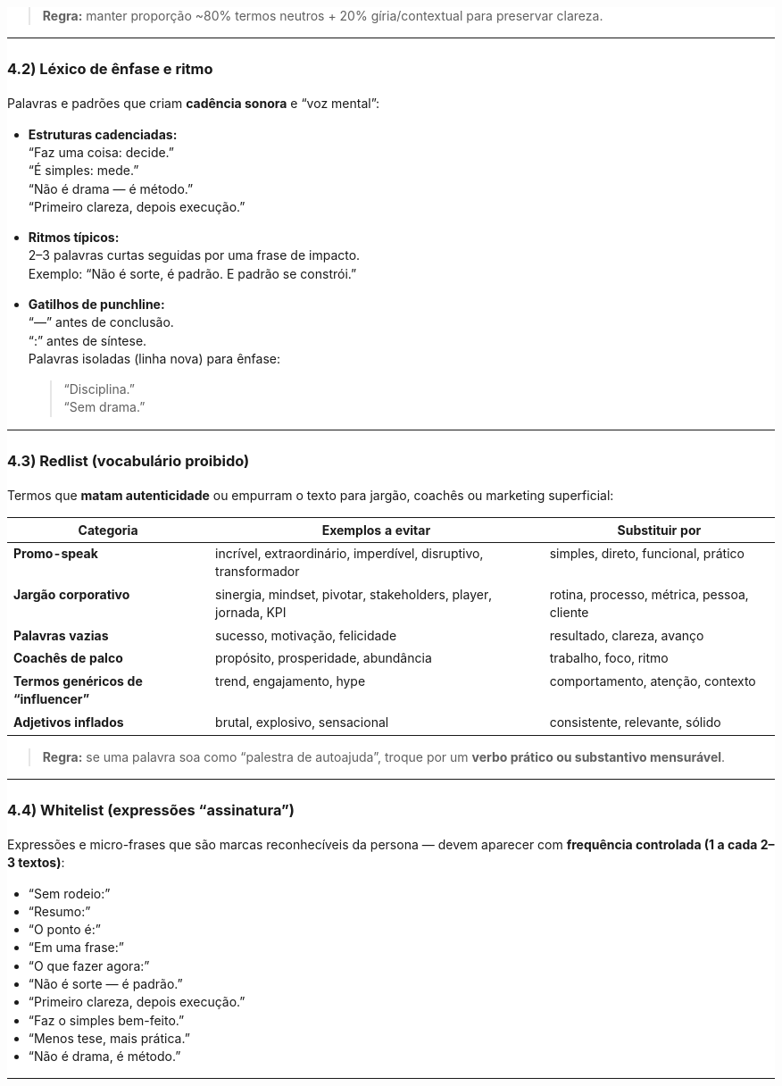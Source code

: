 > **Regra:** manter proporção ~80% termos neutros + 20% gíria/contextual para preservar clareza.

---

### 4.2) Léxico de ênfase e ritmo
Palavras e padrões que criam **cadência sonora** e “voz mental”:

- **Estruturas cadenciadas:**  
  “Faz uma coisa: decide.”  
  “É simples: mede.”  
  “Não é drama — é método.”  
  “Primeiro clareza, depois execução.”  

- **Ritmos típicos:**  
  2–3 palavras curtas seguidas por uma frase de impacto.  
  Exemplo: “Não é sorte, é padrão. E padrão se constrói.”  

- **Gatilhos de punchline:**  
  “—” antes de conclusão.  
  “:” antes de síntese.  
  Palavras isoladas (linha nova) para ênfase:  
  > “Disciplina.”  
  > “Sem drama.”  

---

### 4.3) Redlist (vocabulário proibido)
Termos que **matam autenticidade** ou empurram o texto para jargão, coachês ou marketing superficial:

| Categoria | Exemplos a evitar | Substituir por |
|------------|------------------|----------------|
| **Promo-speak** | incrível, extraordinário, imperdível, disruptivo, transformador | simples, direto, funcional, prático |
| **Jargão corporativo** | sinergia, mindset, pivotar, stakeholders, player, jornada, KPI | rotina, processo, métrica, pessoa, cliente |
| **Palavras vazias** | sucesso, motivação, felicidade | resultado, clareza, avanço |
| **Coachês de palco** | propósito, prosperidade, abundância | trabalho, foco, ritmo |
| **Termos genéricos de “influencer”** | trend, engajamento, hype | comportamento, atenção, contexto |
| **Adjetivos inflados** | brutal, explosivo, sensacional | consistente, relevante, sólido |

> **Regra:** se uma palavra soa como “palestra de autoajuda”, troque por um **verbo prático ou substantivo mensurável**.

---

### 4.4) Whitelist (expressões “assinatura”)
Expressões e micro-frases que são marcas reconhecíveis da persona — devem aparecer com **frequência controlada (1 a cada 2–3 textos)**:

- “Sem rodeio:”  
- “Resumo:”  
- “O ponto é:”  
- “Em uma frase:”  
- “O que fazer agora:”  
- “Não é sorte — é padrão.”  
- “Primeiro clareza, depois execução.”  
- “Faz o simples bem-feito.”  
- “Menos tese, mais prática.”  
- “Não é drama, é método.”

---